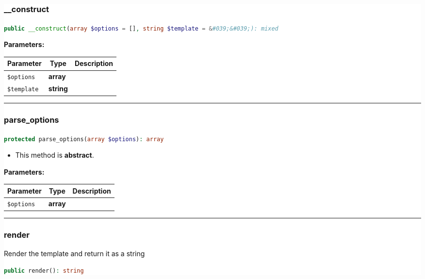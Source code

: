 ### __construct



```php
public __construct(array $options = [], string $template = &#039;&#039;): mixed
```








**Parameters:**

| Parameter | Type | Description |
|-----------|------|-------------|
| `$options` | **array** |  |
| `$template` | **string** |  |





***

### parse_options



```php
protected parse_options(array $options): array
```




* This method is **abstract**.



**Parameters:**

| Parameter | Type | Description |
|-----------|------|-------------|
| `$options` | **array** |  |





***

### render

Render the template and return it as a string

```php
public render(): string
```



